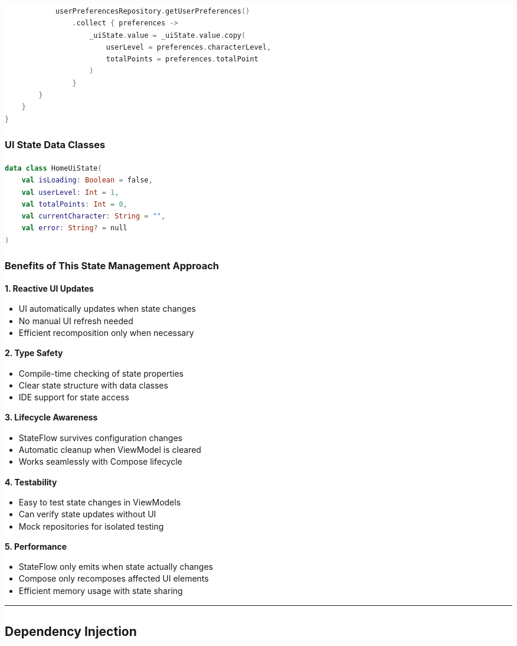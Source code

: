 ```kotlin
            userPreferencesRepository.getUserPreferences()
                .collect { preferences ->
                    _uiState.value = _uiState.value.copy(
                        userLevel = preferences.characterLevel,
                        totalPoints = preferences.totalPoint
                    )
                }
        }
    }
}
```

### UI State Data Classes
```kotlin
data class HomeUiState(
    val isLoading: Boolean = false,
    val userLevel: Int = 1,
    val totalPoints: Int = 0,
    val currentCharacter: String = "",
    val error: String? = null
)
```

### Benefits of This State Management Approach

**1. Reactive UI Updates**
- UI automatically updates when state changes
- No manual UI refresh needed
- Efficient recomposition only when necessary

**2. Type Safety**
- Compile-time checking of state properties
- Clear state structure with data classes
- IDE support for state access

**3. Lifecycle Awareness**
- StateFlow survives configuration changes
- Automatic cleanup when ViewModel is cleared
- Works seamlessly with Compose lifecycle

**4. Testability**
- Easy to test state changes in ViewModels
- Can verify state updates without UI
- Mock repositories for isolated testing

**5. Performance**
- StateFlow only emits when state actually changes
- Compose only recomposes affected UI elements
- Efficient memory usage with state sharing

---

## Dependency Injection
